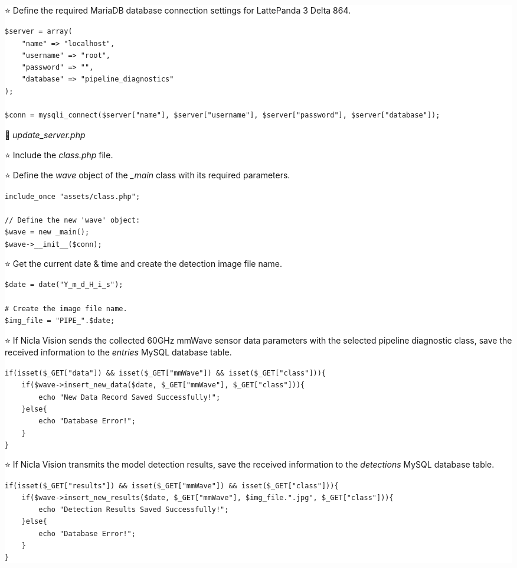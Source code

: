 ⭐ Define the required MariaDB database connection settings for LattePanda 3 Delta 864.

```
$server = array(
	"name" => "localhost",
	"username" => "root",
	"password" => "",
	"database" => "pipeline_diagnostics"
);

$conn = mysqli_connect($server["name"], $server["username"], $server["password"], $server["database"]);
```

📁 _update\_server.php_

⭐ Include the _class.php_ file.

⭐ Define the _wave_ object of the _\_main_ class with its required parameters.

```
include_once "assets/class.php";

// Define the new 'wave' object:
$wave = new _main();
$wave->__init__($conn);
```

⭐ Get the current date & time and create the detection image file name.

```
$date = date("Y_m_d_H_i_s");

# Create the image file name. 
$img_file = "PIPE_".$date;
```

⭐ If Nicla Vision sends the collected 60GHz mmWave sensor data parameters with the selected pipeline diagnostic class, save the received information to the _entries_ MySQL database table.

```
if(isset($_GET["data"]) && isset($_GET["mmWave"]) && isset($_GET["class"])){
	if($wave->insert_new_data($date, $_GET["mmWave"], $_GET["class"])){
		echo "New Data Record Saved Successfully!";
	}else{
		echo "Database Error!";
	}
}
```

⭐ If Nicla Vision transmits the model detection results, save the received information to the _detections_ MySQL database table.

```
if(isset($_GET["results"]) && isset($_GET["mmWave"]) && isset($_GET["class"])){
	if($wave->insert_new_results($date, $_GET["mmWave"], $img_file.".jpg", $_GET["class"])){
		echo "Detection Results Saved Successfully!";
	}else{
		echo "Database Error!";
	}
}
```
